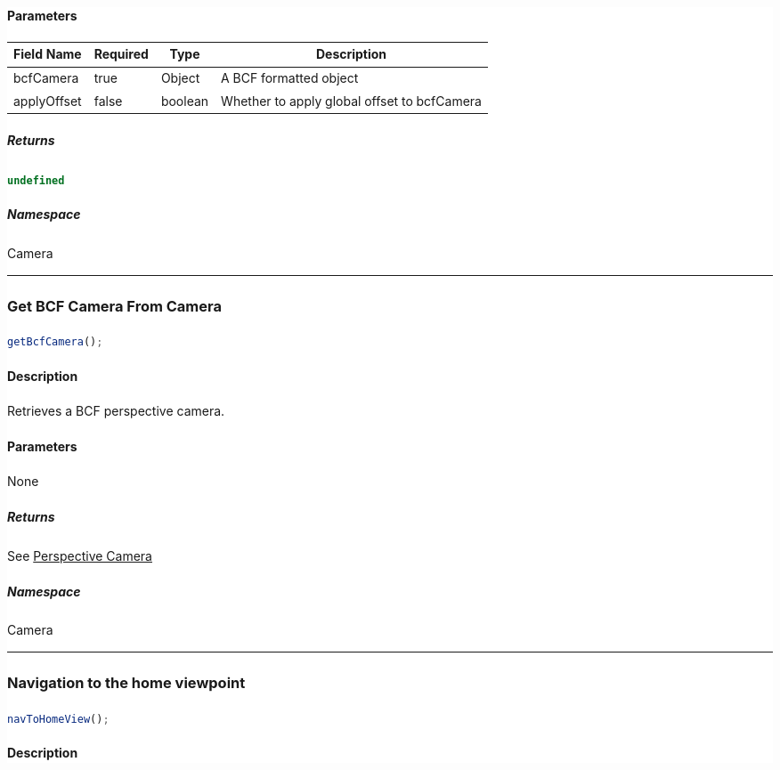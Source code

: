 #### Parameters

| Field Name   | Required | Type    | Description                                 |
| ------------ | -------- | ------- | ------------------------------------------- |
| bcfCamera    | true     | Object  | A BCF formatted object                      |
| applyOffset  | false    | boolean | Whether to apply global offset to bcfCamera |

##### Returns

```js
undefined
```

##### Namespace

Camera

---

### Get BCF Camera From Camera

<p class="heading-link-container"><a class="heading-link" href="#get-bcf-camera-from-camera"></a></p>

```js
getBcfCamera();
```

#### Description

Retrieves a BCF perspective camera.

#### Parameters

None

##### Returns

See [Perspective Camera](#perspective-camera-object)

##### Namespace

Camera

---

### Navigation to the home viewpoint

<p class="heading-link-container"><a class="heading-link" href="#navigation-to-the-home-viewpoint"></a></p>

```js
navToHomeView();
```

#### Description
